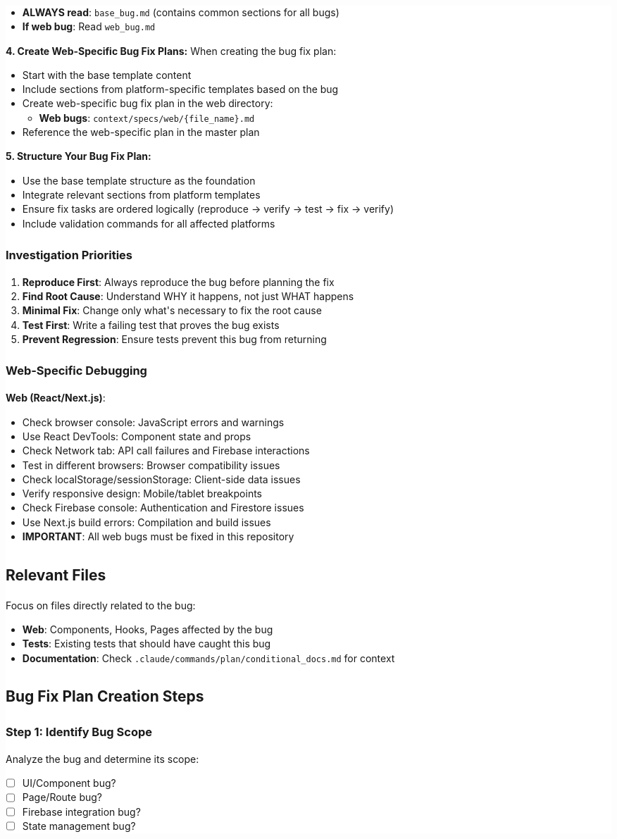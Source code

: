 - **ALWAYS read**: `base_bug.md` (contains common sections for all bugs)
- **If web bug**: Read `web_bug.md`

**4. Create Web-Specific Bug Fix Plans:**
When creating the bug fix plan:
- Start with the base template content
- Include sections from platform-specific templates based on the bug
- Create web-specific bug fix plan in the web directory:
  - **Web bugs**: `context/specs/web/{file_name}.md`
- Reference the web-specific plan in the master plan

**5. Structure Your Bug Fix Plan:**
- Use the base template structure as the foundation
- Integrate relevant sections from platform templates
- Ensure fix tasks are ordered logically (reproduce → verify → test → fix → verify)
- Include validation commands for all affected platforms

### Investigation Priorities

1. **Reproduce First**: Always reproduce the bug before planning the fix
2. **Find Root Cause**: Understand WHY it happens, not just WHAT happens
3. **Minimal Fix**: Change only what's necessary to fix the root cause
4. **Test First**: Write a failing test that proves the bug exists
5. **Prevent Regression**: Ensure tests prevent this bug from returning

### Web-Specific Debugging

**Web (React/Next.js)**:
- Check browser console: JavaScript errors and warnings
- Use React DevTools: Component state and props
- Check Network tab: API call failures and Firebase interactions
- Test in different browsers: Browser compatibility issues
- Check localStorage/sessionStorage: Client-side data issues
- Verify responsive design: Mobile/tablet breakpoints
- Check Firebase console: Authentication and Firestore issues
- Use Next.js build errors: Compilation and build issues
- **IMPORTANT**: All web bugs must be fixed in this repository

## Relevant Files

Focus on files directly related to the bug:
- **Web**: Components, Hooks, Pages affected by the bug
- **Tests**: Existing tests that should have caught this bug
- **Documentation**: Check `.claude/commands/plan/conditional_docs.md` for context

## Bug Fix Plan Creation Steps

### Step 1: Identify Bug Scope
Analyze the bug and determine its scope:
- [ ] UI/Component bug?
- [ ] Page/Route bug?
- [ ] Firebase integration bug?
- [ ] State management bug?

